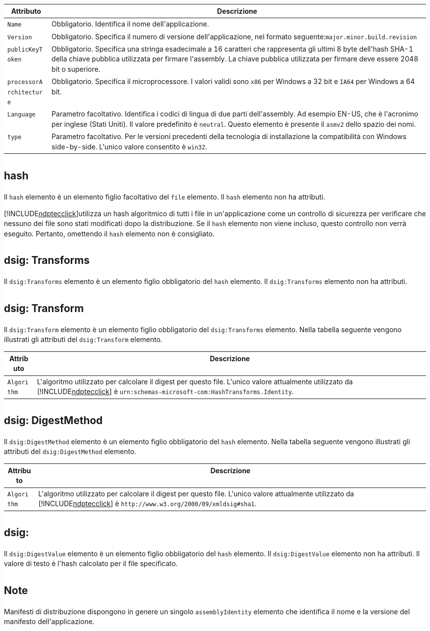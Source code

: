 |Attributo|Descrizione|  
|---------------|-----------------|  
|`Name`|Obbligatorio. Identifica il nome dell'applicazione.|  
|`Version`|Obbligatorio. Specifica il numero di versione dell'applicazione, nel formato seguente:`major.minor.build.revision`|  
|`publicKeyToken`|Obbligatorio. Specifica una stringa esadecimale a 16 caratteri che rappresenta gli ultimi 8 byte dell'hash SHA-1 della chiave pubblica utilizzata per firmare l'assembly. La chiave pubblica utilizzata per firmare deve essere 2048 bit o superiore.|  
|`processorArchitecture`|Obbligatorio. Specifica il microprocessore. I valori validi sono `x86` per Windows a 32 bit e `IA64` per Windows a 64 bit.|  
|`Language`|Parametro facoltativo. Identifica i codici di lingua di due parti dell'assembly. Ad esempio EN-US, che è l'acronimo per inglese (Stati Uniti). Il valore predefinito è `neutral`. Questo elemento è presente il `asmv2` dello spazio dei nomi.|  
|`type`|Parametro facoltativo. Per le versioni precedenti della tecnologia di installazione la compatibilità con Windows side-by-side. L'unico valore consentito è `win32`.|  
  
## <a name="hash"></a>hash  
 Il `hash` elemento è un elemento figlio facoltativo del `file` elemento. Il `hash` elemento non ha attributi.  
  
 [!INCLUDE[ndptecclick](../deployment/includes/ndptecclick_md.md)]utilizza un hash algoritmico di tutti i file in un'applicazione come un controllo di sicurezza per verificare che nessuno dei file sono stati modificati dopo la distribuzione. Se il `hash` elemento non viene incluso, questo controllo non verrà eseguito. Pertanto, omettendo il `hash` elemento non è consigliato.  
  
## <a name="dsigtransforms"></a>dsig: Transforms  
 Il `dsig:Transforms` elemento è un elemento figlio obbligatorio del `hash` elemento. Il `dsig:Transforms` elemento non ha attributi.  
  
## <a name="dsigtransform"></a>dsig: Transform  
 Il `dsig:Transform` elemento è un elemento figlio obbligatorio del `dsig:Transforms` elemento. Nella tabella seguente vengono illustrati gli attributi del `dsig:Transform` elemento.  
  
|Attributo|Descrizione|  
|---------------|-----------------|  
|`Algorithm`|L'algoritmo utilizzato per calcolare il digest per questo file. L'unico valore attualmente utilizzato da [!INCLUDE[ndptecclick](../deployment/includes/ndptecclick_md.md)] è `urn:schemas-microsoft-com:HashTransforms.Identity`.|  
  
## <a name="dsigdigestmethod"></a>dsig: DigestMethod  
 Il `dsig:DigestMethod` elemento è un elemento figlio obbligatorio del `hash` elemento. Nella tabella seguente vengono illustrati gli attributi del `dsig:DigestMethod` elemento.  
  
|Attributo|Descrizione|  
|---------------|-----------------|  
|`Algorithm`|L'algoritmo utilizzato per calcolare il digest per questo file. L'unico valore attualmente utilizzato da [!INCLUDE[ndptecclick](../deployment/includes/ndptecclick_md.md)] è `http://www.w3.org/2000/09/xmldsig#sha1`.|  
  
## <a name="dsigdigestvalue"></a>dsig:  
 Il `dsig:DigestValue` elemento è un elemento figlio obbligatorio del `hash` elemento. Il `dsig:DigestValue` elemento non ha attributi. Il valore di testo è l'hash calcolato per il file specificato.  
  
## <a name="remarks"></a>Note  
 Manifesti di distribuzione dispongono in genere un singolo `assemblyIdentity` elemento che identifica il nome e la versione del manifesto dell'applicazione.  
  